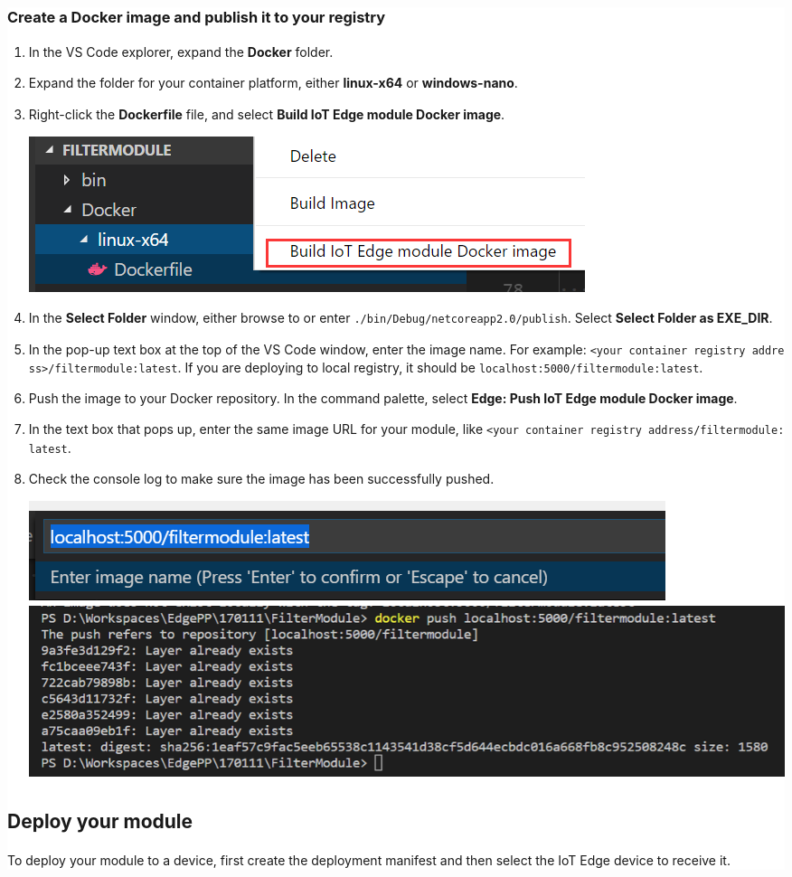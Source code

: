### Create a Docker image and publish it to your registry

1. In the VS Code explorer, expand the **Docker** folder. 
2. Expand the folder for your container platform, either **linux-x64** or **windows-nano**.
3. Right-click the **Dockerfile** file, and select **Build IoT Edge module Docker image**. 

    ![Screenshot of VS Code Explorer](./media/how-to-vscode-develop-csharp-module/build-docker-image.png)

4. In the **Select Folder** window, either browse to or enter `./bin/Debug/netcoreapp2.0/publish`. Select **Select Folder as EXE_DIR**.
5. In the pop-up text box at the top of the VS Code window, enter the image name. For example: `<your container registry address>/filtermodule:latest`. If you are deploying to local registry, it should be `localhost:5000/filtermodule:latest`.
6. Push the image to your Docker repository. In the command palette, select **Edge: Push IoT Edge module Docker image**.
7. In the text box that pops up, enter the same image URL for your module, like `<your container registry address/filtermodule:latest`. 
8. Check the console log to make sure the image has been successfully pushed.

    ![Screenshot of pushing the Docker image](./media/how-to-vscode-develop-csharp-module/push-image.png)
    ![Screenshot of console log](./media/how-to-vscode-develop-csharp-module/pushed-image.png)

## Deploy your module

To deploy your module to a device, first create the deployment manifest and then select the IoT Edge device to receive it. 
